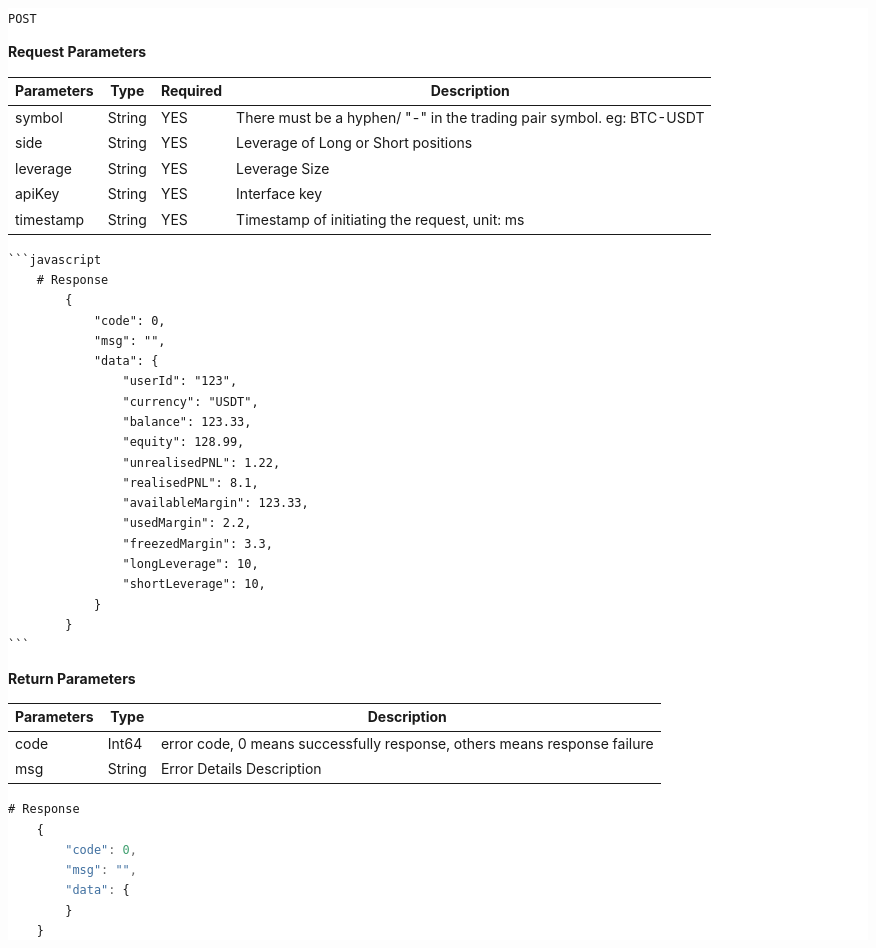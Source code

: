     POST

**Request Parameters**  

| **Parameters** | Type | Required | Description |
| ------------- |----|----|---|
| symbol | String | YES | There must be a hyphen/ "-" in the trading pair symbol. eg: BTC-USDT |
| side | String | YES | Leverage of Long or Short positions |
| leverage | String | YES | Leverage Size |
| apiKey | String | YES | Interface key |
| timestamp | String | YES  | Timestamp of initiating the request, unit: ms |

    ```javascript
        # Response
            {
                "code": 0,
                "msg": "",
                "data": {
                    "userId": "123",
                    "currency": "USDT",
                    "balance": 123.33,
                    "equity": 128.99,
                    "unrealisedPNL": 1.22,
                    "realisedPNL": 8.1,
                    "availableMargin": 123.33,
                    "usedMargin": 2.2,
                    "freezedMargin": 3.3,
                    "longLeverage": 10,
                    "shortLeverage": 10,
                }
            }
    ```

**Return Parameters**

| **Parameters** | Type | Description |
| ------------- |----|----|
| code    | Int64 | error code, 0 means successfully response, others means response failure |
| msg | String | Error Details Description |

```javascript
# Response
    {
        "code": 0,
        "msg": "",
        "data": {
        }
    }
```
